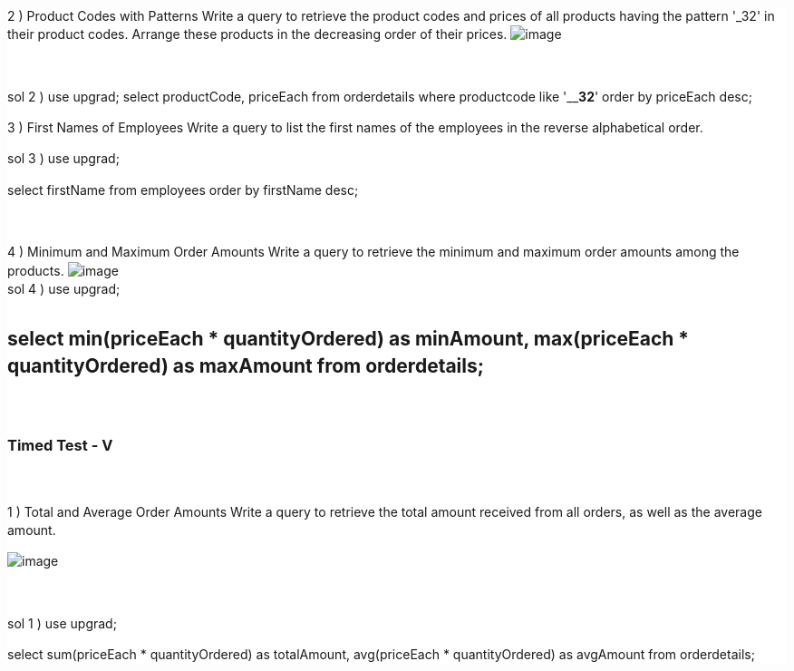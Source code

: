 2 ) Product Codes with Patterns
Write a query to retrieve the product codes and prices of all products having the pattern '_32' in their product codes. Arrange these products in the decreasing order of their prices.
![image](https://user-images.githubusercontent.com/72138103/169703164-be707189-2c5a-485a-9bf9-2d5e51ea30fb.png)

</br>

sol 2 )
use upgrad;
select productCode, priceEach from orderdetails where productcode like '____32__' order by priceEach desc;
</br>

3 ) First Names of Employees
Write a query to list the first names of the employees in the reverse alphabetical order.
</br>

sol 3 ) use upgrad;

select firstName
from employees
order by firstName desc;

</br>

4 ) Minimum and Maximum Order Amounts
Write a query to retrieve the minimum and maximum order amounts among the products.
![image](https://user-images.githubusercontent.com/72138103/169703233-421c634f-840f-47ea-9b08-c57eb909d817.png)
</br>
sol 4 )
use upgrad;

select min(priceEach * quantityOrdered) as minAmount, max(priceEach * quantityOrdered) as maxAmount
from orderdetails;
</br>
------------------------------------------------------------------------------------------------------------------------------------------------------------
</br>


<h3> Timed Test - V </h3>
</br>

1 ) Total and Average Order Amounts
Write a query to retrieve the total amount received from all orders, as well as the average amount.

![image](https://user-images.githubusercontent.com/72138103/169703404-57c34c45-45aa-4c64-8d65-bf550ea89dfc.png)

</br>

sol 1 ) use upgrad;

select sum(priceEach * quantityOrdered) as totalAmount, avg(priceEach * quantityOrdered) as avgAmount
from orderdetails;
</br>
